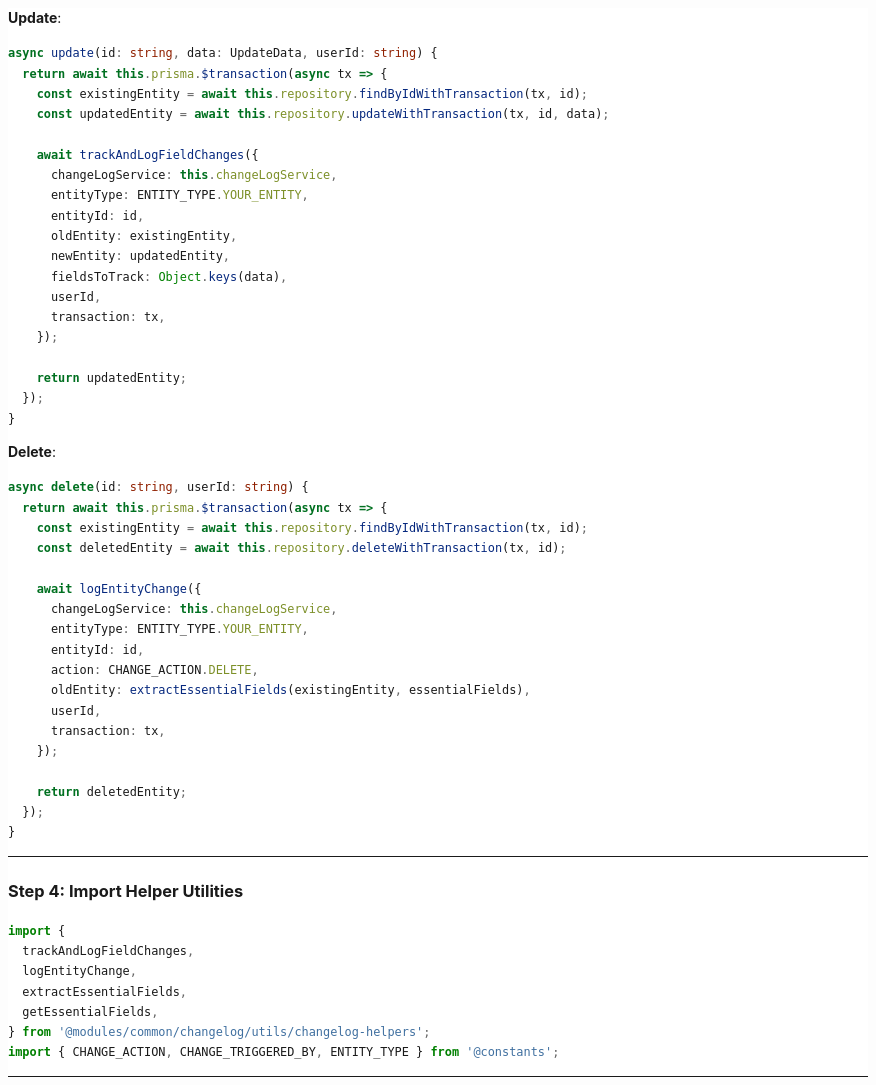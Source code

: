 **Update**:
```typescript
async update(id: string, data: UpdateData, userId: string) {
  return await this.prisma.$transaction(async tx => {
    const existingEntity = await this.repository.findByIdWithTransaction(tx, id);
    const updatedEntity = await this.repository.updateWithTransaction(tx, id, data);

    await trackAndLogFieldChanges({
      changeLogService: this.changeLogService,
      entityType: ENTITY_TYPE.YOUR_ENTITY,
      entityId: id,
      oldEntity: existingEntity,
      newEntity: updatedEntity,
      fieldsToTrack: Object.keys(data),
      userId,
      transaction: tx,
    });

    return updatedEntity;
  });
}
```

**Delete**:
```typescript
async delete(id: string, userId: string) {
  return await this.prisma.$transaction(async tx => {
    const existingEntity = await this.repository.findByIdWithTransaction(tx, id);
    const deletedEntity = await this.repository.deleteWithTransaction(tx, id);

    await logEntityChange({
      changeLogService: this.changeLogService,
      entityType: ENTITY_TYPE.YOUR_ENTITY,
      entityId: id,
      action: CHANGE_ACTION.DELETE,
      oldEntity: extractEssentialFields(existingEntity, essentialFields),
      userId,
      transaction: tx,
    });

    return deletedEntity;
  });
}
```

---

### Step 4: Import Helper Utilities

```typescript
import {
  trackAndLogFieldChanges,
  logEntityChange,
  extractEssentialFields,
  getEssentialFields,
} from '@modules/common/changelog/utils/changelog-helpers';
import { CHANGE_ACTION, CHANGE_TRIGGERED_BY, ENTITY_TYPE } from '@constants';
```

---